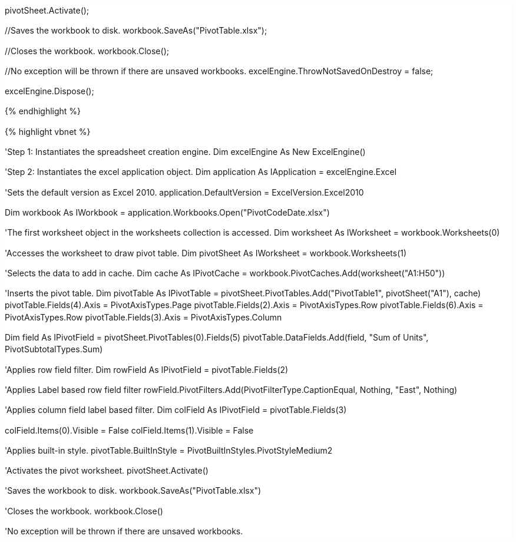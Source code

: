 pivotSheet.Activate();


//Saves the workbook to disk.
workbook.SaveAs("PivotTable.xlsx");

//Closes the workbook.
workbook.Close();

//No exception will be thrown if there are unsaved workbooks.
excelEngine.ThrowNotSavedOnDestroy = false;

excelEngine.Dispose();

{% endhighlight %}

 {% highlight vbnet %}



'Step 1: Instantiates the spreadsheet creation engine.
Dim excelEngine As New ExcelEngine()

'Step 2: Instantiates the excel application object.
Dim application As IApplication = excelEngine.Excel

'Sets the default version as Excel 2010.
application.DefaultVersion = ExcelVersion.Excel2010

Dim workbook As IWorkbook = application.Workbooks.Open("PivotCodeDate.xlsx")


'The first worksheet object in the worksheets collection is accessed.
Dim worksheet As IWorksheet = workbook.Worksheets(0)

'Accesses the worksheet to draw pivot table.
Dim pivotSheet As IWorksheet = workbook.Worksheets(1)

'Selects the data to add in cache.
Dim cache As IPivotCache = workbook.PivotCaches.Add(worksheet("A1:H50"))

'Inserts the pivot table.
Dim pivotTable As IPivotTable = pivotSheet.PivotTables.Add("PivotTable1", pivotSheet("A1"), cache)
pivotTable.Fields(4).Axis = PivotAxisTypes.Page
pivotTable.Fields(2).Axis = PivotAxisTypes.Row
pivotTable.Fields(6).Axis = PivotAxisTypes.Row
pivotTable.Fields(3).Axis = PivotAxisTypes.Column


Dim field As IPivotField = pivotSheet.PivotTables(0).Fields(5)
pivotTable.DataFields.Add(field, "Sum of Units", PivotSubtotalTypes.Sum)

'Applies row field filter.
Dim rowField As IPivotField = pivotTable.Fields(2)

'Applies Label based row field filter
rowField.PivotFilters.Add(PivotFilterType.CaptionEqual, Nothing, "East", Nothing)

'Applies column field label based filter.
Dim colField As IPivotField = pivotTable.Fields(3)

colField.Items(0).Visible = False
colField.Items(1).Visible = False

'Applies built-in style.
pivotTable.BuiltInStyle = PivotBuiltInStyles.PivotStyleMedium2

'Activates the pivot worksheet.
pivotSheet.Activate()

'Saves the workbook to disk.
workbook.SaveAs("PivotTable.xlsx")

'Closes the workbook.
workbook.Close()

'No exception will be thrown if there are unsaved workbooks.